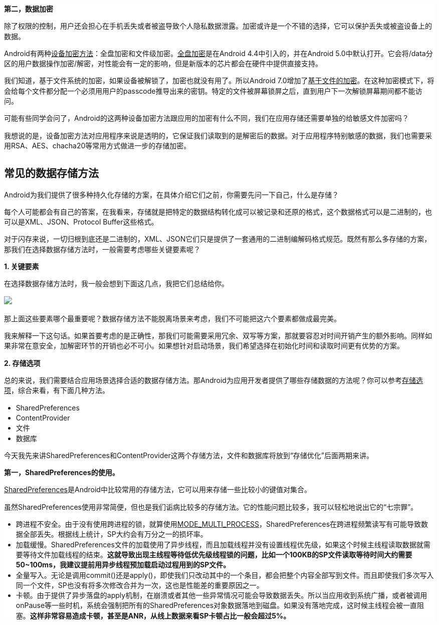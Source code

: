 **第二，数据加密**

除了权限的控制，用户还会担心在手机丢失或者被盗导致个人隐私数据泄露。加密或许是一个不错的选择，它可以保护丢失或被盗设备上的数据。

Android有两种[设备加密方法](https://source.android.google.cn/security/encryption)：全盘加密和文件级加密。[全盘加密](https://source.android.google.cn/security/encryption/full-disk)是在Android 4.4中引入的，并在Android 5.0中默认打开。它会将/data分区的用户数据操作加密/解密，对性能会有一定的影响，但是新版本的芯片都会在硬件中提供直接支持。

我们知道，基于文件系统的加密，如果设备被解锁了，加密也就没有用了。所以Android 7.0增加了[基于文件的加密](https://source.android.google.cn/security/encryption/file-based)。在这种加密模式下，将会给每个文件都分配一个必须用用户的passcode推导出来的密钥。特定的文件被屏幕锁屏之后，直到用户下一次解锁屏幕期间都不能访问。

可能有些同学会问了，Android的这两种设备加密方法跟应用的加密有什么不同，我们在应用存储还需要单独的给敏感文件加密吗？

我想说的是，设备加密方法对应用程序来说是透明的，它保证我们读取到的是解密后的数据。对于应用程序特别敏感的数据，我们也需要采用RSA、AES、chacha20等常用方式做进一步的存储加密。

## 常见的数据存储方法

Android为我们提供了很多种持久化存储的方案，在具体介绍它们之前，你需要先问一下自己，什么是存储？

每个人可能都会有自己的答案，在我看来，存储就是把特定的数据结构转化成可以被记录和还原的格式，这个数据格式可以是二进制的，也可以是XML、JSON、Protocol Buffer这些格式。

对于闪存来说，一切归根到底还是二进制的，XML、JSON它们只是提供了一套通用的二进制编解码格式规范。既然有那么多存储的方案，那我们在选择数据存储方法时，一般需要考虑哪些关键要素呢？

**1. 关键要素**

在选择数据存储方法时，我一般会想到下面这几点，我把它们总结给你。

![](assets/30cf7436cfba4daeaa1d72d195bb50b5.jpg)

那上面这些要素哪个最重要呢？数据存储方法不能脱离场景来考虑，我们不可能把这六个要素都做成最完美。

我来解释一下这句话。如果首要考虑的是正确性，那我们可能需要采用冗余、双写等方案，那就要容忍对时间开销产生的额外影响。同样如果非常在意安全，加解密环节的开销也必不可小。如果想针对启动场景，我们希望选择在初始化时间和读取时间更有优势的方案。

**2. 存储选项**

总的来说，我们需要结合应用场景选择合适的数据存储方法。那Android为应用开发者提供了哪些存储数据的方法呢？你可以参考[存储选项](https://developer.android.com/guide/topics/data/data-storage)，综合来看，有下面几种方法。

* SharedPreferences
* ContentProvider
* 文件
* 数据库

今天我先来讲SharedPreferences和ContentProvider这两个存储方法，文件和数据库将放到“存储优化”后面两期来讲。

**第一，SharedPreferences的使用。**

[SharedPreferences](http://androidxref.com/9.0.0_r3/xref/frameworks/base/core/java/android/content/SharedPreferences.java)是Android中比较常用的存储方法，它可以用来存储一些比较小的键值对集合。

虽然SharedPreferences使用非常简便，但也是我们诟病比较多的存储方法。它的性能问题比较多，我可以轻松地说出它的“七宗罪”。

* 跨进程不安全。由于没有使用跨进程的锁，就算使用[MODE\_MULTI\_PROCESS](https://developer.android.com/reference/android/content/Context)，SharedPreferences在跨进程频繁读写有可能导致数据全部丢失。根据线上统计，SP大约会有万分之一的损坏率。
* 加载缓慢。SharedPreferences文件的加载使用了异步线程，而且加载线程并没有设置线程优先级，如果这个时候主线程读取数据就需要等待文件加载线程的结束。**这就导致出现主线程等待低优先级线程锁的问题，比如一个100KB的SP文件读取等待时间大约需要50~100ms，我建议提前用异步线程预加载启动过程用到的SP文件。**
* 全量写入。无论是调用commit()还是apply()，即使我们只改动其中的一个条目，都会把整个内容全部写到文件。而且即使我们多次写入同一个文件，SP也没有将多次修改合并为一次，这也是性能差的重要原因之一。
* 卡顿。由于提供了异步落盘的apply机制，在崩溃或者其他一些异常情况可能会导致数据丢失。所以当应用收到系统广播，或者被调用onPause等一些时机，系统会强制把所有的SharedPreferences对象数据落地到磁盘。如果没有落地完成，这时候主线程会被一直阻塞。**这样非常容易造成卡顿，甚至是ANR，从线上数据来看SP卡顿占比一般会超过5%。**
